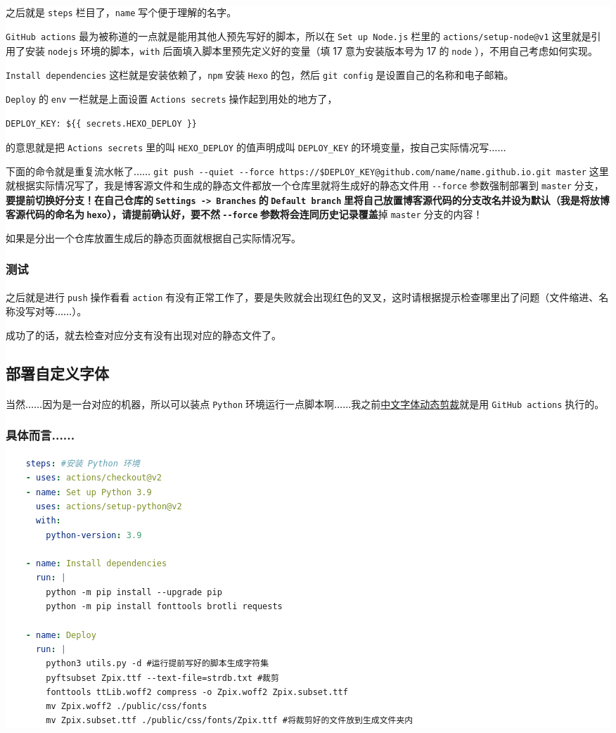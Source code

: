 之后就是 `steps` 栏目了，`name` 写个便于理解的名字。

`GitHub actions` 最为被称道的一点就是能用其他人预先写好的脚本，所以在 `Set up Node.js` 栏里的 `actions/setup-node@v1` 这里就是引用了安装 `nodejs`  环境的脚本，`with` 后面填入脚本里预先定义好的变量（填 17 意为安装版本号为 17 的  `node` ），不用自己考虑如何实现。

`Install dependencies` 这栏就是安装依赖了，`npm` 安装 `Hexo` 的包，然后 `git config` 是设置自己的名称和电子邮箱。

`Deploy` 的 `env` 一栏就是上面设置 `Actions secrets` 操作起到用处的地方了，

`DEPLOY_KEY: ${{ secrets.HEXO_DEPLOY }}` 

的意思就是把 `Actions secrets` 里的叫 `HEXO_DEPLOY` 的值声明成叫 `DEPLOY_KEY` 的环境变量，按自己实际情况写……

下面的命令就是重复流水帐了…… `git push --quiet --force https://$DEPLOY_KEY@github.com/name/name.github.io.git master` 这里就根据实际情况写了，我是博客源文件和生成的静态文件都放一个仓库里就将生成好的静态文件用 `--force` 参数强制部署到 `master` 分支，**要提前切换好分支！**在自己仓库的 `Settings -> Branches` 的 `Default branch` 里将自己放置博客源代码的分支改名并设为默认（我是将放博客源代码的命名为 `hexo`），请提前确认好，要不然 `--force` 参数将会连同历史记录**覆盖**掉 `master` 分支的内容！

如果是分出一个仓库放置生成后的静态页面就根据自己实际情况写。



### 测试

之后就是进行 `push` 操作看看 `action` 有没有正常工作了，要是失败就会出现红色的叉叉，这时请根据提示检查哪里出了问题（文件缩进、名称没写对等……）。

成功了的话，就去检查对应分支有没有出现对应的静态文件了。



## 部署自定义字体

当然……因为是一台对应的机器，所以可以装点 `Python` 环境运行一点脚本啊……我之前[中文字体动态剪裁](../../../2021/03/中文网页字体动态裁剪/)就是用 `GitHub actions` 执行的。

### 具体而言……

```yaml
    steps: #安装 Python 环境
    - uses: actions/checkout@v2
    - name: Set up Python 3.9
      uses: actions/setup-python@v2
      with:
        python-version: 3.9
        
    - name: Install dependencies
      run: |
        python -m pip install --upgrade pip
        python -m pip install fonttools brotli requests

    - name: Deploy
      run: |
        python3 utils.py -d #运行提前写好的脚本生成字符集
        pyftsubset Zpix.ttf --text-file=strdb.txt #裁剪
        fonttools ttLib.woff2 compress -o Zpix.woff2 Zpix.subset.ttf
        mv Zpix.woff2 ./public/css/fonts
        mv Zpix.subset.ttf ./public/css/fonts/Zpix.ttf #将裁剪好的文件放到生成文件夹内
```
